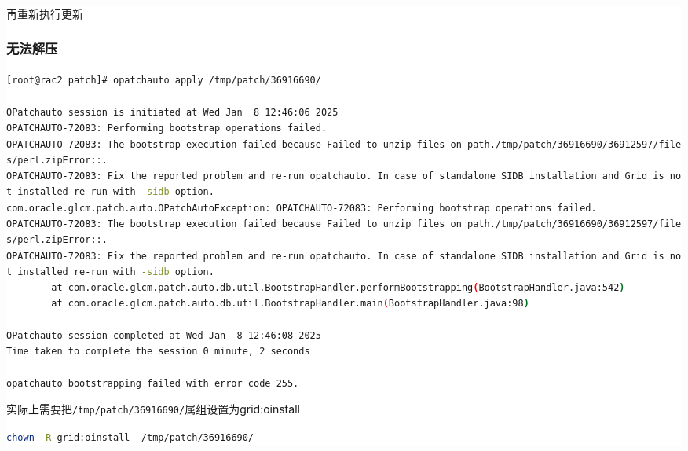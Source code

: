 ```
```

再重新执行更新

### 无法解压
```bash
[root@rac2 patch]# opatchauto apply /tmp/patch/36916690/

OPatchauto session is initiated at Wed Jan  8 12:46:06 2025
OPATCHAUTO-72083: Performing bootstrap operations failed.
OPATCHAUTO-72083: The bootstrap execution failed because Failed to unzip files on path./tmp/patch/36916690/36912597/files/perl.zipError::.
OPATCHAUTO-72083: Fix the reported problem and re-run opatchauto. In case of standalone SIDB installation and Grid is not installed re-run with -sidb option.
com.oracle.glcm.patch.auto.OPatchAutoException: OPATCHAUTO-72083: Performing bootstrap operations failed.
OPATCHAUTO-72083: The bootstrap execution failed because Failed to unzip files on path./tmp/patch/36916690/36912597/files/perl.zipError::.
OPATCHAUTO-72083: Fix the reported problem and re-run opatchauto. In case of standalone SIDB installation and Grid is not installed re-run with -sidb option.
        at com.oracle.glcm.patch.auto.db.util.BootstrapHandler.performBootstrapping(BootstrapHandler.java:542)
        at com.oracle.glcm.patch.auto.db.util.BootstrapHandler.main(BootstrapHandler.java:98)

OPatchauto session completed at Wed Jan  8 12:46:08 2025
Time taken to complete the session 0 minute, 2 seconds

opatchauto bootstrapping failed with error code 255.
```
实际上需要把`/tmp/patch/36916690/`属组设置为grid:oinstall
```bash
chown -R grid:oinstall  /tmp/patch/36916690/
```